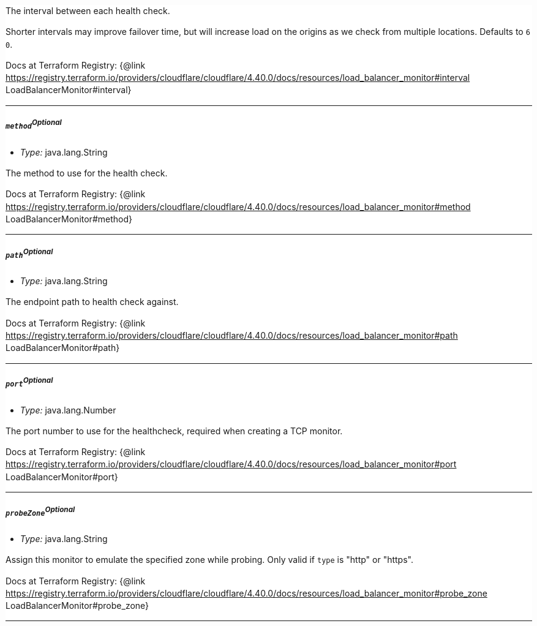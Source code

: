 The interval between each health check.

Shorter intervals may improve failover time, but will increase load on the origins as we check from multiple locations. Defaults to `60`.

Docs at Terraform Registry: {@link https://registry.terraform.io/providers/cloudflare/cloudflare/4.40.0/docs/resources/load_balancer_monitor#interval LoadBalancerMonitor#interval}

---

##### `method`<sup>Optional</sup> <a name="method" id="@cdktf/provider-cloudflare.loadBalancerMonitor.LoadBalancerMonitor.Initializer.parameter.method"></a>

- *Type:* java.lang.String

The method to use for the health check.

Docs at Terraform Registry: {@link https://registry.terraform.io/providers/cloudflare/cloudflare/4.40.0/docs/resources/load_balancer_monitor#method LoadBalancerMonitor#method}

---

##### `path`<sup>Optional</sup> <a name="path" id="@cdktf/provider-cloudflare.loadBalancerMonitor.LoadBalancerMonitor.Initializer.parameter.path"></a>

- *Type:* java.lang.String

The endpoint path to health check against.

Docs at Terraform Registry: {@link https://registry.terraform.io/providers/cloudflare/cloudflare/4.40.0/docs/resources/load_balancer_monitor#path LoadBalancerMonitor#path}

---

##### `port`<sup>Optional</sup> <a name="port" id="@cdktf/provider-cloudflare.loadBalancerMonitor.LoadBalancerMonitor.Initializer.parameter.port"></a>

- *Type:* java.lang.Number

The port number to use for the healthcheck, required when creating a TCP monitor.

Docs at Terraform Registry: {@link https://registry.terraform.io/providers/cloudflare/cloudflare/4.40.0/docs/resources/load_balancer_monitor#port LoadBalancerMonitor#port}

---

##### `probeZone`<sup>Optional</sup> <a name="probeZone" id="@cdktf/provider-cloudflare.loadBalancerMonitor.LoadBalancerMonitor.Initializer.parameter.probeZone"></a>

- *Type:* java.lang.String

Assign this monitor to emulate the specified zone while probing. Only valid if `type` is "http" or "https".

Docs at Terraform Registry: {@link https://registry.terraform.io/providers/cloudflare/cloudflare/4.40.0/docs/resources/load_balancer_monitor#probe_zone LoadBalancerMonitor#probe_zone}

---